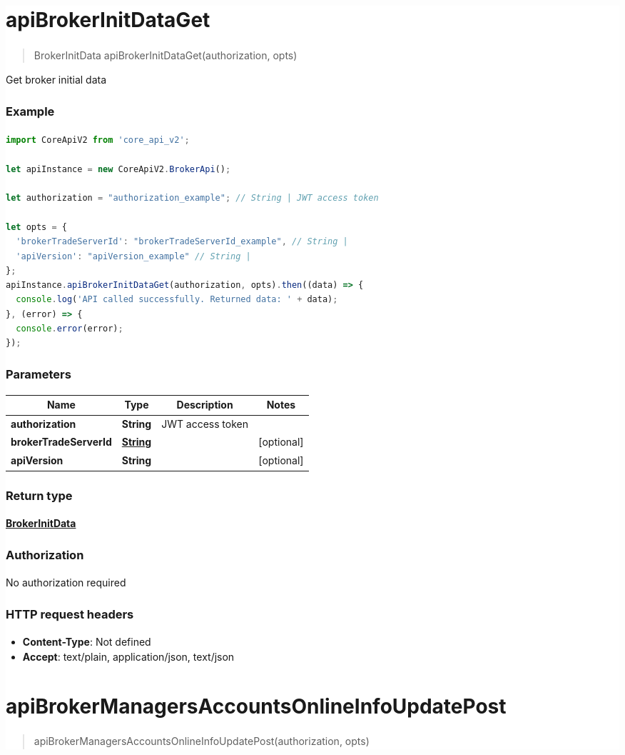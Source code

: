<a name="apiBrokerInitDataGet"></a>
# **apiBrokerInitDataGet**
> BrokerInitData apiBrokerInitDataGet(authorization, opts)

Get broker initial data

### Example
```javascript
import CoreApiV2 from 'core_api_v2';

let apiInstance = new CoreApiV2.BrokerApi();

let authorization = "authorization_example"; // String | JWT access token

let opts = { 
  'brokerTradeServerId': "brokerTradeServerId_example", // String | 
  'apiVersion': "apiVersion_example" // String | 
};
apiInstance.apiBrokerInitDataGet(authorization, opts).then((data) => {
  console.log('API called successfully. Returned data: ' + data);
}, (error) => {
  console.error(error);
});

```

### Parameters

Name | Type | Description  | Notes
------------- | ------------- | ------------- | -------------
 **authorization** | **String**| JWT access token | 
 **brokerTradeServerId** | [**String**](.md)|  | [optional] 
 **apiVersion** | **String**|  | [optional] 

### Return type

[**BrokerInitData**](BrokerInitData.md)

### Authorization

No authorization required

### HTTP request headers

 - **Content-Type**: Not defined
 - **Accept**: text/plain, application/json, text/json

<a name="apiBrokerManagersAccountsOnlineInfoUpdatePost"></a>
# **apiBrokerManagersAccountsOnlineInfoUpdatePost**
> apiBrokerManagersAccountsOnlineInfoUpdatePost(authorization, opts)
